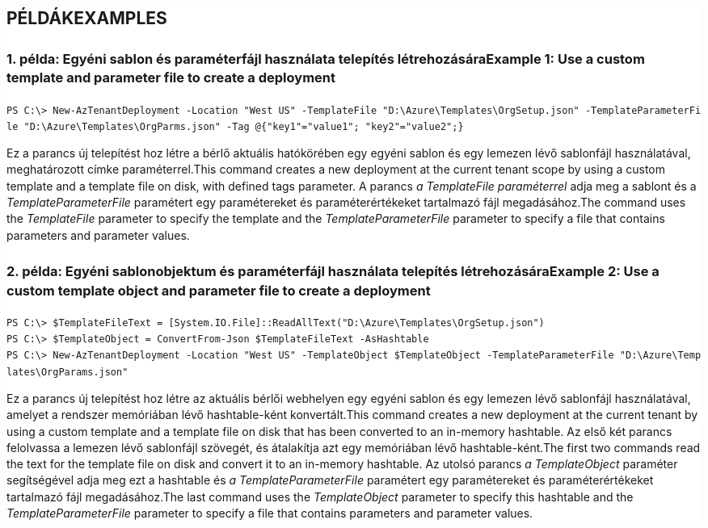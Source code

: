 ## <span data-ttu-id="887df-136">PÉLDÁK</span><span class="sxs-lookup"><span data-stu-id="887df-136">EXAMPLES</span></span>

### <span data-ttu-id="887df-137">1. példa: Egyéni sablon és paraméterfájl használata telepítés létrehozására</span><span class="sxs-lookup"><span data-stu-id="887df-137">Example 1: Use a custom template and parameter file to create a deployment</span></span>
```
PS C:\> New-AzTenantDeployment -Location "West US" -TemplateFile "D:\Azure\Templates\OrgSetup.json" -TemplateParameterFile "D:\Azure\Templates\OrgParms.json" -Tag @{"key1"="value1"; "key2"="value2";}
```

<span data-ttu-id="887df-138">Ez a parancs új telepítést hoz létre a bérlő aktuális hatókörében egy egyéni sablon és egy lemezen lévő sablonfájl használatával, meghatározott címke paraméterrel.</span><span class="sxs-lookup"><span data-stu-id="887df-138">This command creates a new deployment at the current tenant scope by using a custom template and a template file on disk, with defined tags parameter.</span></span>
<span data-ttu-id="887df-139">A parancs *a TemplateFile paraméterrel* adja meg a sablont és a *TemplateParameterFile* paramétert egy paramétereket és paraméterértékeket tartalmazó fájl megadásához.</span><span class="sxs-lookup"><span data-stu-id="887df-139">The command uses the *TemplateFile* parameter to specify the template and the *TemplateParameterFile* parameter to specify a file that contains parameters and parameter values.</span></span>

### <span data-ttu-id="887df-140">2. példa: Egyéni sablonobjektum és paraméterfájl használata telepítés létrehozására</span><span class="sxs-lookup"><span data-stu-id="887df-140">Example 2: Use a custom template object and parameter file to create a deployment</span></span>
```
PS C:\> $TemplateFileText = [System.IO.File]::ReadAllText("D:\Azure\Templates\OrgSetup.json")
PS C:\> $TemplateObject = ConvertFrom-Json $TemplateFileText -AsHashtable
PS C:\> New-AzTenantDeployment -Location "West US" -TemplateObject $TemplateObject -TemplateParameterFile "D:\Azure\Templates\OrgParams.json"
```

<span data-ttu-id="887df-141">Ez a parancs új telepítést hoz létre az aktuális bérlői webhelyen egy egyéni sablon és egy lemezen lévő sablonfájl használatával, amelyet a rendszer memóriában lévő hashtable-ként konvertált.</span><span class="sxs-lookup"><span data-stu-id="887df-141">This command creates a new deployment at the current tenant by using a custom template and a template file on disk that has been converted to an in-memory hashtable.</span></span>
<span data-ttu-id="887df-142">Az első két parancs felolvassa a lemezen lévő sablonfájl szövegét, és átalakítja azt egy memóriában lévő hashtable-ként.</span><span class="sxs-lookup"><span data-stu-id="887df-142">The first two commands read the text for the template file on disk and convert it to an in-memory hashtable.</span></span>
<span data-ttu-id="887df-143">Az utolsó parancs *a TemplateObject* paraméter segítségével adja meg ezt a hashtable és *a TemplateParameterFile* paramétert egy paramétereket és paraméterértékeket tartalmazó fájl megadásához.</span><span class="sxs-lookup"><span data-stu-id="887df-143">The last command uses the *TemplateObject* parameter to specify this hashtable and the *TemplateParameterFile* parameter to specify a file that contains parameters and parameter values.</span></span>
